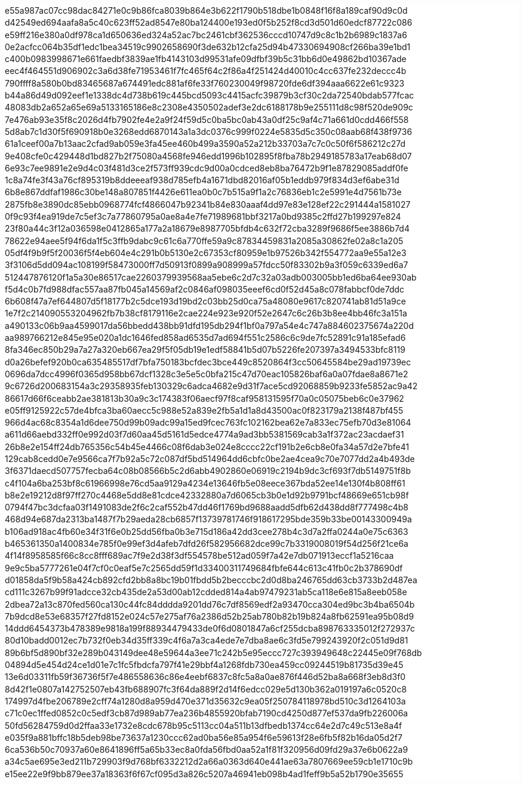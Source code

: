 e55a987ac07cc98dac84271e0c9b86fca8039b864e3b622f1790b518dbe1b0848f16f8a189caf90d9c0d
d42549ed694aafa8a5c40c623ff52ad8547e80ba124400e193ed0f5b252f8cd3d501d60edcf87722c086
e59ff216e380a0df978ca1d650636ed324a52ac7bc2461cbf362536cccd10747d9c8c1b2b6989c1837a6
0e2acfcc064b35df1edc1bea34519c9902658690f3de632b12cfa25d94b47330694908cf266ba39e1bd1
c400b0983998671e661faedbf3839ae1fb4143103d99531afe09dfbf39b5c31bb6d0e49862bd10367ade
eec4f464551d906902c3a6d38fe71953461f7fc465f64c2f86a4f251424d40010c4cc637fe232deccc4b
790ffff8a580b0bd83465687a674491edc881af6fe33f760230049f98720fde6df394aaa6622e61c9323
b44a86d49d092eef1e1338dc4d738b619c445bcd5093c4415acfc39879b3cf30c2da72540bdab577fcac
48083db2a652a65e69a5133165186e8c2308e4350502adef3e2dc6188178b9e255111d8c98f520de909c
7e476ab93e35f8c2026d4fb7902fe4e2a9f24f59d5c0ba5bc0ab43a0df25c9af4c71a661d0cdd466f558
5d8ab7c1d30f5f690918b0e3268edd6870143a1a3dc0376c999f0224e5835d5c350c08aab68f438f9736
61a1ceef00a7b13aac2cfad9ab059e3fa45ee460b499a3590a52a212b33703a7c7c0c50f6f586212c27d
9e408cfe0c429448d1bd827b2f75080a4568fe946edd1996b102895f8fba78b2949185783a17eab68d07
6e93c7ee9891e2e9d4c03f481d3ce2f573ff939cdc9d00a0cdced8eb8ba76472b9f1e87829085addf0fe
1c8a74fe3f43a76cf895319b8ddeeeaf938d785efb4a1671dbd82016af05b1eddb979f834d3ef6abe31d
6b8e867ddfaf1986c30be148a807851f4426e611ea0b0c7b515a9f1a2c76836eb1c2e5991e4d7561b73e
2875fb8e3890dc85ebb0968774fcf4866047b92341b84e830aaaf4dd97e83e128ef22c291444a1581027
0f9c93f4ea919de7c5ef3c7a77860795a0ae8a4e7fe71989681bbf3217a0bd9385c2ffd27b199297e824
23f80a44c3f12a036598e0412865a177a2a18679e8987705bfdb4c632f72cba3289f9686f5ee3886b7d4
78622e94aee5f94f6da1f5c3ffb9dabc9c61c6a770ffe59a9c87834459831a2085a30862fe02a8c1a205
05df4f9b9f5f20036f5f4eb604e4c291b0b5130e2c67353cf80959e1b97526b342f554772aa9e55a12e3
3f3106d5dd094ac108199f58473000ff7d50913f0899a908999a57fdcc50f83302b9a3f059c6339ed6a7
512447876120f1a5a30e86517cae2260379939568aa5ebe6c2d7c32a03adb003005bb1ed6ba64ee930ab
f5d4c0b7fd988dfac557aa87fb045a14569af2c0846af098035eeef6cd0f52d45a8c078fabbcf0de7ddc
6b608f47a7ef644807d5f18177b2c5dce193d19bd2c03bb25d0ca75a48080e9617c820741ab81d51a9ce
1e7f2c214090553204962fb7b38cf8179116e2cae224e923e920f52e2647c6c26b3b8ee4bb46fc3a151a
a490133c06b9aa4599017da56bbedd438bb91dfd195db294f1bf0a797a54e4c747a884602375674a220d
aa989766212e845e95e020a1dc1646fed858ad6535d7ad694f551c2586c6c9de7fc52891c91a185efad6
8fa346ec850b29a7a27a320eb667ea29f5f05db19e1edf58841b5d07b5226fe207397a3494533bfc8119
d0a26befef920b0ca635485517df7bfa750183bcfdec3bce449c8520864f3cc50645584be29ad19739ec
0696da7dcc4996f0365d958bb67dcf1328c3e5e5c0bfa215c47d70eac105826baf6a0a07fdae8a8671e2
9c6726d200683154a3c29358935feb130329c6adca4682e9d31f7ace5cd92068859b9233fe5852ac9a42
86617d66f6ceabb2ae381813b30a9c3c174383f06aecf97f8caf958131595f70a0c05075beb6c0e37962
e05ff9125922c57de4bfca3ba60aecc5c988e52a839e2fb5a1d1a8d43500ac0f823179a2138f487bf455
966d4ac68c8354a1d6dee750d99b09adc99a15ed9fcec763fc102162bea62e7a833ec75efb70d3e81064
a611d66aebd332ff0e992d03f7d60aa45d5161d5edce4774a9ad3bb5381569cab3a1f372ac23acdaef31
26b8e2e154ff24db765356c54b45e4466c08f6dab3e024e8cccc22cf191b2e6cb8e0fa34a57d2e7bfe41
129cab8cedd0e7e9566ca7f7b92a5c72c087df5bd514964dd6cbfc0be2ae4cea9c70e7077dd2a4b493de
3f6371daecd507757fecba64c08b08566b5c2d6abb4902860e06919c2194b9dc3cf693f7db5149751f8b
c4f104a6ba253bf8c61966998e76cd5aa9129a4234e13646fb5e08eece367bda52ee14e130f4b808ff61
b8e2e19212d8f97ff270c4468e5dd8e81cdce42332880a7d6065cb3b0e1d92b9791bcf48669e651cb98f
0794f47bc3dcfaa03f1491083de2f6c2caf552b47dd46f1769bd9688aadd5dfb62d438dd8f777498c4b8
468d94e687da2313ba1487f7b29aeda28cb6857f13739781746f918617295bde359b33be00143300949a
b106ad918ac4fb60e34f31f6e0b25dd56fba0b3e715d186a42dd3cee278b4c3d7a2ffa0244a0e75c6363
b465361350a1400834e785f0e99ef3d4afeb7dfd26f582956682dce99c7b3319008019f54d256f21ce6a
4f14f8958585f66c8cc8fff689ac7f9e2d38f3df554578be512ad059f7a42e7db071913eccf1a5216caa
9e9c5ba5777261e04f7cf0c0eaf5e7c2565dd59f1d33400311749684fbfe644c613c41fb0c2b378690df
d01858da5f9b58a424cb892cfd2bb8a8bc19b01fbdd5b2becccbc2d0d8ba246765dd63cb3733b2d487ea
cd111c3267b99f91adcce32cb435de2a53d00ab12cdded814a4ab97479231ab5ca118e6e815a8eeb058e
2dbea72a13c870fed560ca130c44fc84dddda9201dd76c7df8569edf2a93470cca304ed9bc3b4ba6504b
7b9dcd8e53e68357f27fd8152e024c57e275af76a2386d52b25ab780b82b19b824a8fb62591ea95b08d9
14ddd6454373b478389e9818a199f88934479433de0f6d0801847a6cf255dcba898763335012f272937c
80d10badd0012ec7b732f0eb34d35ff339c4f6a7a3ca4ede7e7dba8ae6c3fd5e799243920f2c051d9d81
89b6bf5d890bf32e289b043149dee48e59644a3ee71c242b5e95eccc727c393949648c22445e09f768db
04894d5e454d24ce1d01e7c1fc5fbdcfa797f41e29bbf4a1268fdb730ea459cc09244519b81735d39e45
13e6d03311fb59f36736f5f7e486558636c86e4eebf6837c8fc5a8a0ae876f446d52ba8a668f3eb8d3f0
8d42f1e0807a142752507eb43fb688907fc3f64da889f2d14f6edcc029e5d130b362a019197a6c0520c8
174997d4fbe206789e2cff74a1280d8a959d470e371d35632c9ea05f250784118978bd510c3d1264103a
c71c0ec1ffed0852c0c5edf3cb87d989ab77ea236b4855920bfab7190cd4250d877ef537da9fb226006a
50fd56284759d0d2ffaa33e1732e8cdc678b95c5113cc04a511b13dfbedb1374cc64e2d7c49c513e8a4f
e035f9a881bffc18b5deb98be73637a1230ccc62ad0ba56e85a954f6e59613f28e6fb5f82b16da05d2f7
6ca536b50c70937a60e8641896ff5a65b33ec8a0fda56fbd0aa52a1f81f320956d09fd29a37e6b0622a9
a34c5ae695e3ed211b729903f9d768bf6332212d2a66a0363d640e441ae63a7807669ee59cb1e1710c9b
e15ee22e9f9bb879ee37a18363f6f67cf095d3a826c5207a46941eb098b4ad1feff9b5a52b1790e35655